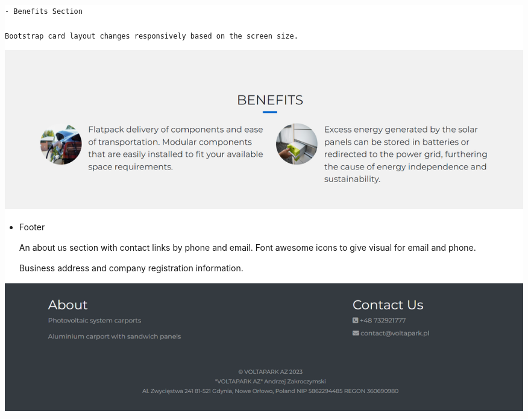     - Benefits Section

    Bootstrap card layout changes responsively based on the screen size.

![Ekotera](documentation/benefits.png "Benefits Section")

- Footer

    An about us section with contact links by phone and email. Font awesome icons to give visual for email and phone.

    Business address and company registration information.

![Ekotera](documentation/footer.png "Footer")
